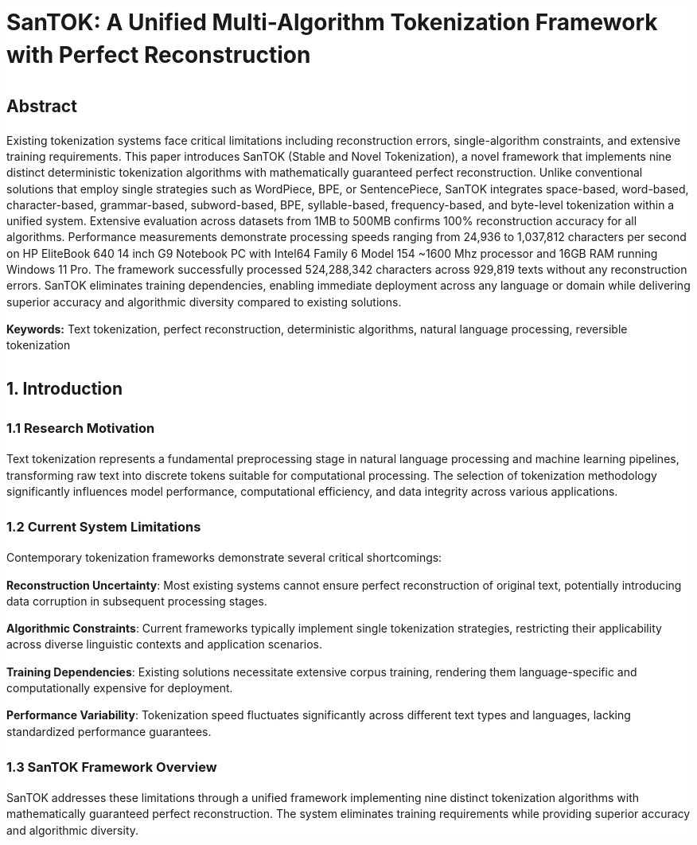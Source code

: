 # SanTOK: A Unified Multi-Algorithm Tokenization Framework with Perfect Reconstruction

## Abstract

Existing tokenization systems face critical limitations including reconstruction errors, single-algorithm constraints, and extensive training requirements. This paper introduces SanTOK (Stable and Novel Tokenization), a novel framework that implements nine distinct deterministic tokenization algorithms with mathematically guaranteed perfect reconstruction. Unlike conventional solutions that employ single strategies such as WordPiece, BPE, or SentencePiece, SanTOK integrates space-based, word-based, character-based, grammar-based, subword-based, BPE, syllable-based, frequency-based, and byte-level tokenization within a unified system. Extensive evaluation across datasets from 1MB to 500MB confirms 100% reconstruction accuracy for all algorithms. Performance measurements demonstrate processing speeds ranging from 24,936 to 1,037,812 characters per second on HP EliteBook 640 14 inch G9 Notebook PC with Intel64 Family 6 Model 154 ~1600 Mhz processor and 16GB RAM running Windows 11 Pro. The framework successfully processed 524,288,342 characters across 929,819 texts without any reconstruction errors. SanTOK eliminates training dependencies, enabling immediate deployment across any language or domain while delivering superior accuracy and algorithmic diversity compared to existing solutions.

**Keywords:** Text tokenization, perfect reconstruction, deterministic algorithms, natural language processing, reversible tokenization

## 1. Introduction

### 1.1 Research Motivation

Text tokenization represents a fundamental preprocessing stage in natural language processing and machine learning pipelines, transforming raw text into discrete tokens suitable for computational processing. The selection of tokenization methodology significantly influences model performance, computational efficiency, and data integrity across various applications.

### 1.2 Current System Limitations

Contemporary tokenization frameworks demonstrate several critical shortcomings:

**Reconstruction Uncertainty**: Most existing systems cannot ensure perfect reconstruction of original text, potentially introducing data corruption in subsequent processing stages.

**Algorithmic Constraints**: Current frameworks typically implement single tokenization strategies, restricting their applicability across diverse linguistic contexts and application scenarios.

**Training Dependencies**: Existing solutions necessitate extensive corpus training, rendering them language-specific and computationally expensive for deployment.

**Performance Variability**: Tokenization speed fluctuates significantly across different text types and languages, lacking standardized performance guarantees.

### 1.3 SanTOK Framework Overview

SanTOK addresses these limitations through a unified framework implementing nine distinct tokenization algorithms with mathematically guaranteed perfect reconstruction. The system eliminates training requirements while providing superior accuracy and algorithmic diversity.
